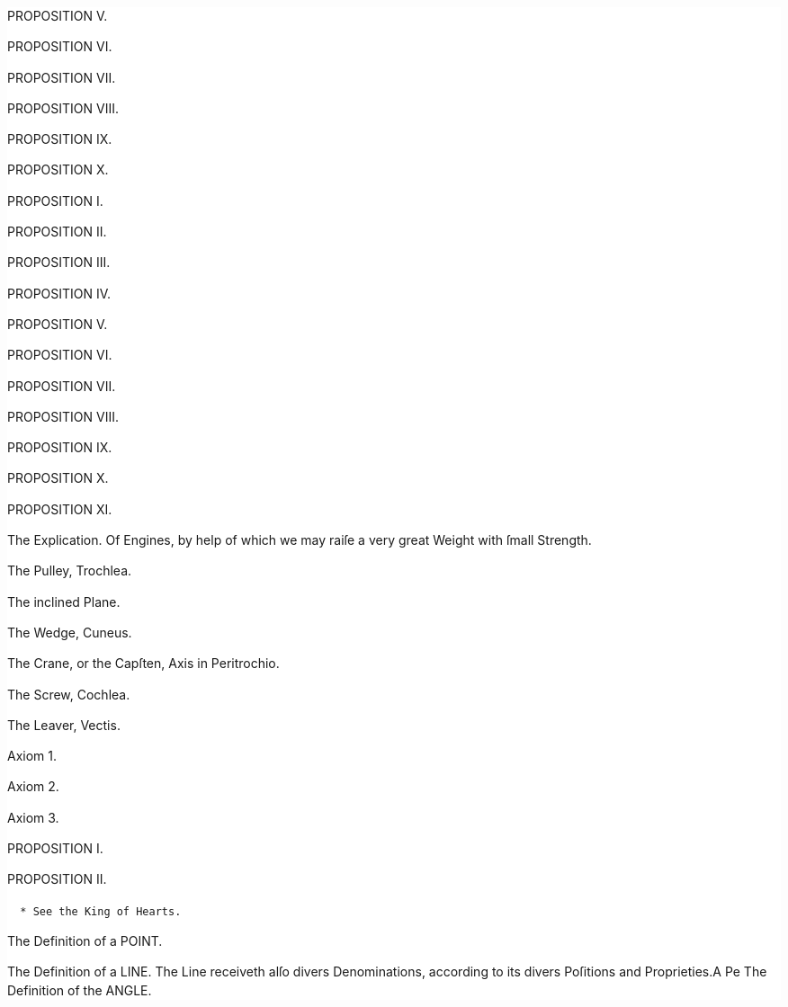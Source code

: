 PROPOSITION V.

PROPOSITION VI.

PROPOSITION VII.

PROPOSITION VIII.

PROPOSITION IX.

PROPOSITION X.

PROPOSITION I.

PROPOSITION II.

PROPOSITION III.

PROPOSITION IV.

PROPOSITION V.

PROPOSITION VI.

PROPOSITION VII.

PROPOSITION VIII.

PROPOSITION IX.

PROPOSITION X.

PROPOSITION XI.

The Explication. Of Engines, by help of which we may raiſe a very great Weight with ſmall Strength.

The Pulley, Trochlea.

The inclined Plane.

The Wedge, Cuneus.

The Crane, or the Capſten, Axis in Peritrochio.

The Screw, Cochlea.

The Leaver, Vectis.

Axiom 1.

Axiom 2.

Axiom 3.

PROPOSITION I.

PROPOSITION II.

      * See the King of Hearts.

The Definition of a POINT.

The Definition of a LINE.
The Line receiveth alſo divers Denominations, according to its divers Poſitions and Proprieties.A Pe
The Definition of the ANGLE.
